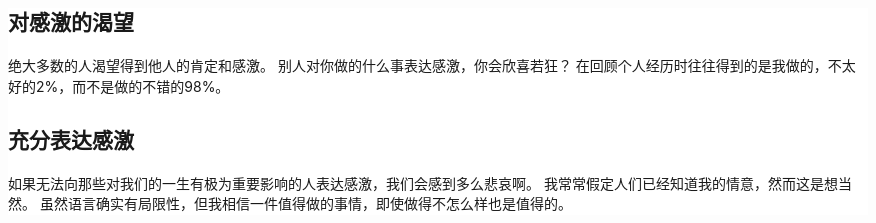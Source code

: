 ## 对感激的渴望
 绝大多数的人渴望得到他人的肯定和感激。
别人对你做的什么事表达感激，你会欣喜若狂？
 在回顾个人经历时往往得到的是我做的，不太好的2%，而不是做的不错的98%。

## 充分表达感激
如果无法向那些对我们的一生有极为重要影响的人表达感激，我们会感到多么悲哀啊。
我常常假定人们已经知道我的情意，然而这是想当然。
虽然语言确实有局限性，但我相信一件值得做的事情，即使做得不怎么样也是值得的。


